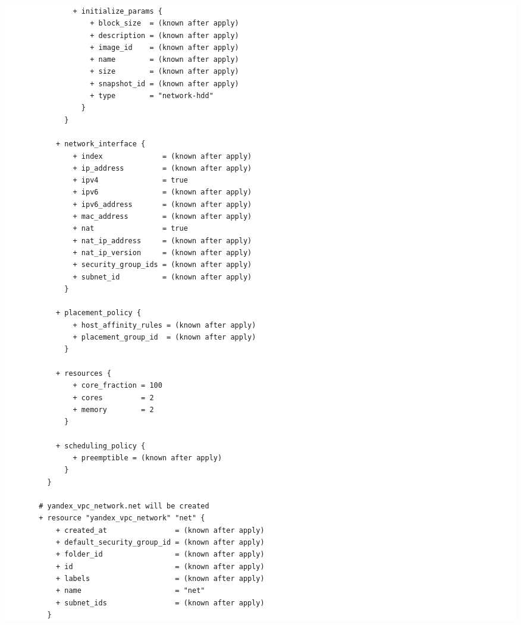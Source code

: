                    + initialize_params {
                        + block_size  = (known after apply)
                        + description = (known after apply)
                        + image_id    = (known after apply)
                        + name        = (known after apply)
                        + size        = (known after apply)
                        + snapshot_id = (known after apply)
                        + type        = "network-hdd"
                      }
                  }

                + network_interface {
                    + index              = (known after apply)
                    + ip_address         = (known after apply)
                    + ipv4               = true
                    + ipv6               = (known after apply)
                    + ipv6_address       = (known after apply)
                    + mac_address        = (known after apply)
                    + nat                = true
                    + nat_ip_address     = (known after apply)
                    + nat_ip_version     = (known after apply)
                    + security_group_ids = (known after apply)
                    + subnet_id          = (known after apply)
                  }

                + placement_policy {
                    + host_affinity_rules = (known after apply)
                    + placement_group_id  = (known after apply)
                  }

                + resources {
                    + core_fraction = 100
                    + cores         = 2
                    + memory        = 2
                  }

                + scheduling_policy {
                    + preemptible = (known after apply)
                  }
              }

            # yandex_vpc_network.net will be created
            + resource "yandex_vpc_network" "net" {
                + created_at                = (known after apply)
                + default_security_group_id = (known after apply)
                + folder_id                 = (known after apply)
                + id                        = (known after apply)
                + labels                    = (known after apply)
                + name                      = "net"
                + subnet_ids                = (known after apply)
              }
